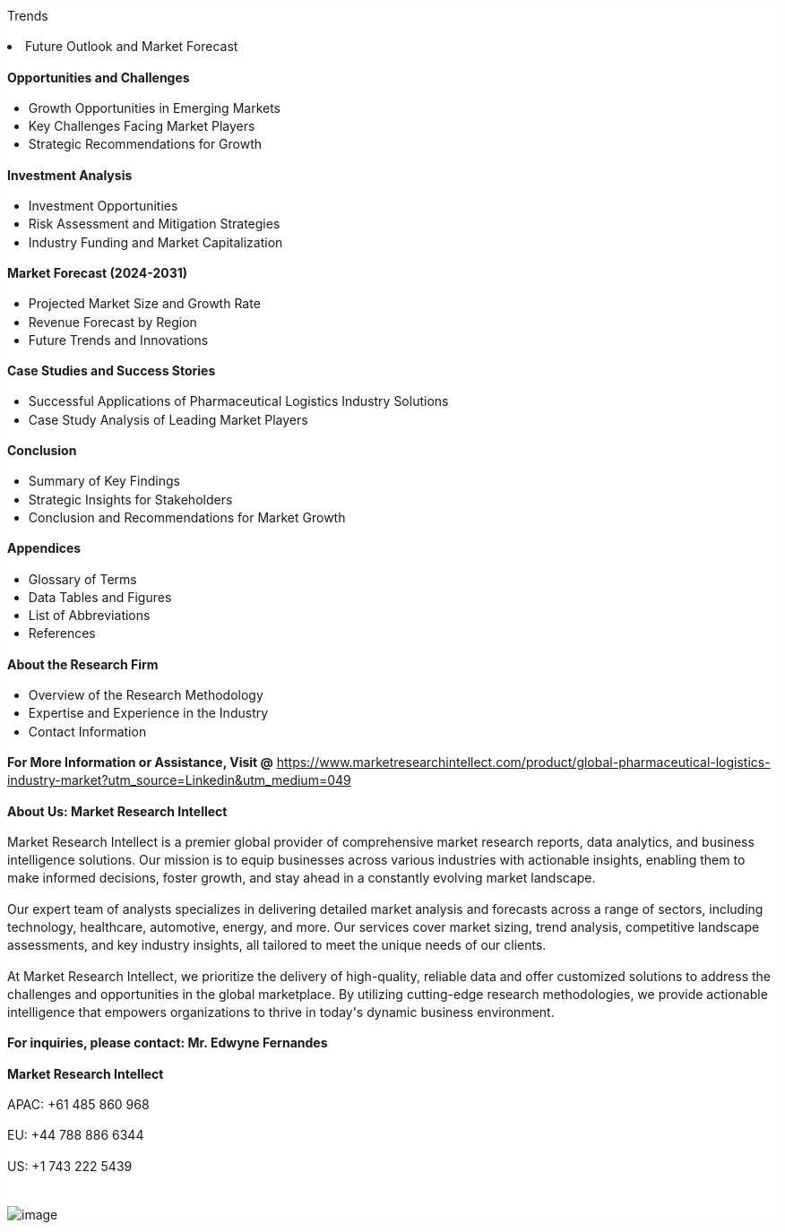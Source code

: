 Trends</li><li>Future Outlook and Market Forecast</li></ul><p><strong>Opportunities and Challenges</strong></p><ul><li>Growth Opportunities in Emerging Markets</li><li>Key Challenges Facing Market Players</li><li>Strategic Recommendations for Growth</li></ul><p><strong>Investment Analysis</strong></p><ul><li>Investment Opportunities</li><li>Risk Assessment and Mitigation Strategies</li><li>Industry Funding and Market Capitalization</li></ul><p><strong>Market Forecast (2024-2031)</strong></p><ul><li>Projected Market Size and Growth Rate</li><li>Revenue Forecast by Region</li><li>Future Trends and Innovations</li></ul><p><strong>Case Studies and Success Stories</strong></p><ul><li>Successful Applications of Pharmaceutical Logistics Industry Solutions</li><li>Case Study Analysis of Leading Market Players</li></ul><p><strong>Conclusion</strong></p><ul><li>Summary of Key Findings</li><li>Strategic Insights for Stakeholders</li><li>Conclusion and Recommendations for Market Growth</li></ul><p><strong>Appendices</strong></p><ul><li>Glossary of Terms</li><li>Data Tables and Figures</li><li>List of Abbreviations</li><li>References</li></ul><p><strong>About the Research Firm</strong></p><ul><li>Overview of the Research Methodology</li><li>Expertise and Experience in the Industry</li><li>Contact Information</li></ul></div><div class="article-main__content" data-test-id="publishing-text-block"><p><span class="font-[700]"><strong>For More Information or Assistance, Visit @</strong>&nbsp;<a href="https://www.marketresearchintellect.com/product/global-pharmaceutical-logistics-industry-market?utm_source=Linkedin&utm_medium=049">https://www.marketresearchintellect.com/product/global-pharmaceutical-logistics-industry-market?utm_source=Linkedin&utm_medium=049</a></span></p><p><strong>About Us: Market Research Intellect</strong></p><p>Market Research Intellect is a premier global provider of comprehensive market research reports, data analytics, and business intelligence solutions. Our mission is to equip businesses across various industries with actionable insights, enabling them to make informed decisions, foster growth, and stay ahead in a constantly evolving market landscape.</p><p>Our expert team of analysts specializes in delivering detailed market analysis and forecasts across a range of sectors, including technology, healthcare, automotive, energy, and more. Our services cover market sizing, trend analysis, competitive landscape assessments, and key industry insights, all tailored to meet the unique needs of our clients.</p><p>At Market Research Intellect, we prioritize the delivery of high-quality, reliable data and offer customized solutions to address the challenges and opportunities in the global marketplace. By utilizing cutting-edge research methodologies, we provide actionable intelligence that empowers organizations to thrive in today's dynamic business environment.</p><p><strong>For inquiries, please contact: Mr. Edwyne Fernandes</strong></p><p><strong>Market Research Intellect</strong></p><p>APAC: +61 485 860 968</p><p>EU: +44 788 886 6344</p><p>US: +1 743 222 5439</p></div><div class="article-main__content" data-test-id="publishing-text-block">&nbsp;</div>
![image](https://github.com/user-attachments/assets/09ff13e2-3057-4a87-8714-0c1ec91942f8)
